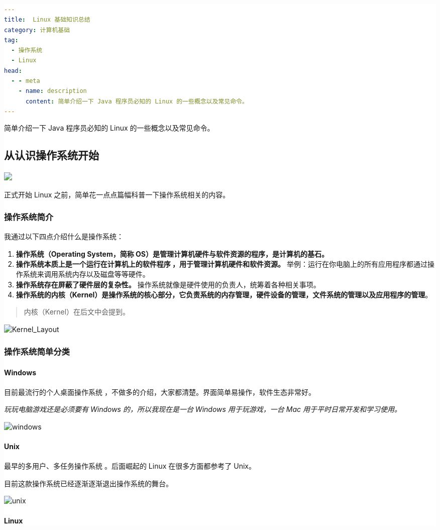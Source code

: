 ```yaml
---
title:  Linux 基础知识总结
category: 计算机基础
tag:
  - 操作系统
  - Linux
head:
  - - meta
    - name: description
      content: 简单介绍一下 Java 程序员必知的 Linux 的一些概念以及常见命令。
---
```


简单介绍一下 Java 程序员必知的 Linux 的一些概念以及常见命令。

## 从认识操作系统开始

![](https://pics-cloud.oss-cn-beijing.aliyuncs.com/202303122228356.png)

正式开始 Linux 之前，简单花一点点篇幅科普一下操作系统相关的内容。

### 操作系统简介

我通过以下四点介绍什么是操作系统：

1. **操作系统（Operating System，简称 OS）是管理计算机硬件与软件资源的程序，是计算机的基石。**
2. **操作系统本质上是一个运行在计算机上的软件程序 ，用于管理计算机硬件和软件资源。** 举例：运行在你电脑上的所有应用程序都通过操作系统来调用系统内存以及磁盘等等硬件。
3. **操作系统存在屏蔽了硬件层的复杂性。** 操作系统就像是硬件使用的负责人，统筹着各种相关事项。
4. **操作系统的内核（Kernel）是操作系统的核心部分，它负责系统的内存管理，硬件设备的管理，文件系统的管理以及应用程序的管理**。

> 内核（Kernel）在后文中会提到。

![Kernel_Layout](https://pics-cloud.oss-cn-beijing.aliyuncs.com/202303122228734.png)

### 操作系统简单分类

#### Windows

目前最流行的个人桌面操作系统 ，不做多的介绍，大家都清楚。界面简单易操作，软件生态非常好。

_玩玩电脑游戏还是必须要有 Windows 的，所以我现在是一台 Windows 用于玩游戏，一台 Mac 用于平时日常开发和学习使用。_

![windows](https://pics-cloud.oss-cn-beijing.aliyuncs.com/202303122228655.png)

#### Unix

最早的多用户、多任务操作系统 。后面崛起的 Linux 在很多方面都参考了 Unix。

目前这款操作系统已经逐渐逐渐退出操作系统的舞台。

![unix](https://pics-cloud.oss-cn-beijing.aliyuncs.com/202303122228577.png)

#### Linux
